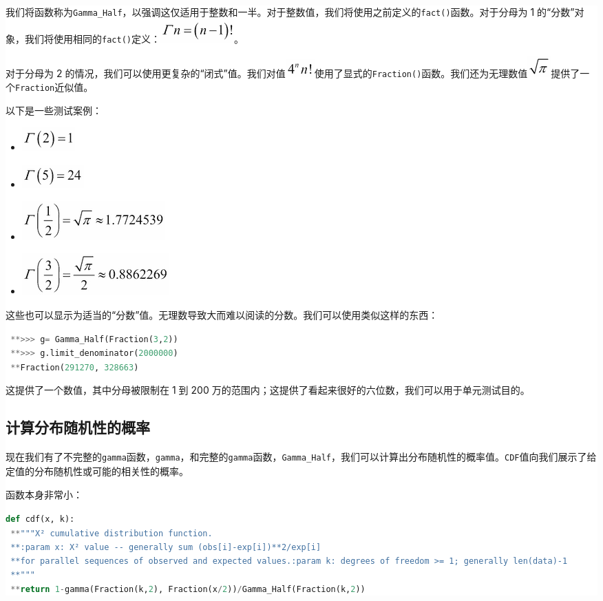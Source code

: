 我们将函数称为`Gamma_Half`，以强调这仅适用于整数和一半。对于整数值，我们将使用之前定义的`fact()`函数。对于分母为 1 的“分数”对象，我们将使用相同的`fact()`定义：![计算完整的 gamma 值](img/B03652_16_25.jpg)。

对于分母为 2 的情况，我们可以使用更复杂的“闭式”值。我们对值![计算完整的 gamma 值](img/B03652_16_27.jpg)使用了显式的`Fraction()`函数。我们还为无理数值![计算完整的 gamma 值](img/B03652_16_28.jpg)提供了一个`Fraction`近似值。

以下是一些测试案例：

+   ![计算完整的 gamma 值](img/B03652_16_29.jpg)

+   ![计算完整的 gamma 值](img/B03652_16_30.jpg)

+   ![计算完整的 gamma 值](img/B03652_16_31.jpg)

+   ![计算完整的 gamma 值](img/B03652_16_32.jpg)

这些也可以显示为适当的“分数”值。无理数导致大而难以阅读的分数。我们可以使用类似这样的东西：

```py
 **>>> g= Gamma_Half(Fraction(3,2))
 **>>> g.limit_denominator(2000000)
 **Fraction(291270, 328663)

```

这提供了一个数值，其中分母被限制在 1 到 200 万的范围内；这提供了看起来很好的六位数，我们可以用于单元测试目的。

## 计算分布随机性的概率

现在我们有了不完整的`gamma`函数，`gamma`，和完整的`gamma`函数，`Gamma_Half`，我们可以计算出分布随机性的概率值。`CDF`值向我们展示了给定值的分布随机性或可能的相关性的概率。

函数本身非常小：

```py
def cdf(x, k):
 **"""X² cumulative distribution function.
 **:param x: X² value -- generally sum (obs[i]-exp[i])**2/exp[i]
 **for parallel sequences of observed and expected values.:param k: degrees of freedom >= 1; generally len(data)-1
 **"""
 **return 1-gamma(Fraction(k,2), Fraction(x/2))/Gamma_Half(Fraction(k,2))

```
